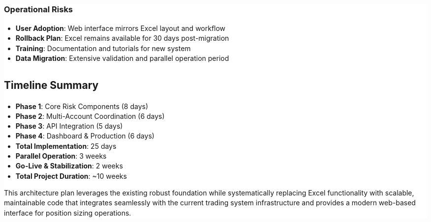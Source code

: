 ### Operational Risks

- **User Adoption**: Web interface mirrors Excel layout and workflow
- **Rollback Plan**: Excel remains available for 30 days post-migration
- **Training**: Documentation and tutorials for new system
- **Data Migration**: Extensive validation and parallel operation period

## Timeline Summary

- **Phase 1**: Core Risk Components (8 days)
- **Phase 2**: Multi-Account Coordination (6 days)
- **Phase 3**: API Integration (5 days)
- **Phase 4**: Dashboard & Production (6 days)
- **Total Implementation**: 25 days
- **Parallel Operation**: 3 weeks
- **Go-Live & Stabilization**: 2 weeks
- **Total Project Duration**: ~10 weeks

This architecture plan leverages the existing robust foundation while systematically replacing Excel functionality with scalable, maintainable code that integrates seamlessly with the current trading system infrastructure and provides a modern web-based interface for position sizing operations.
